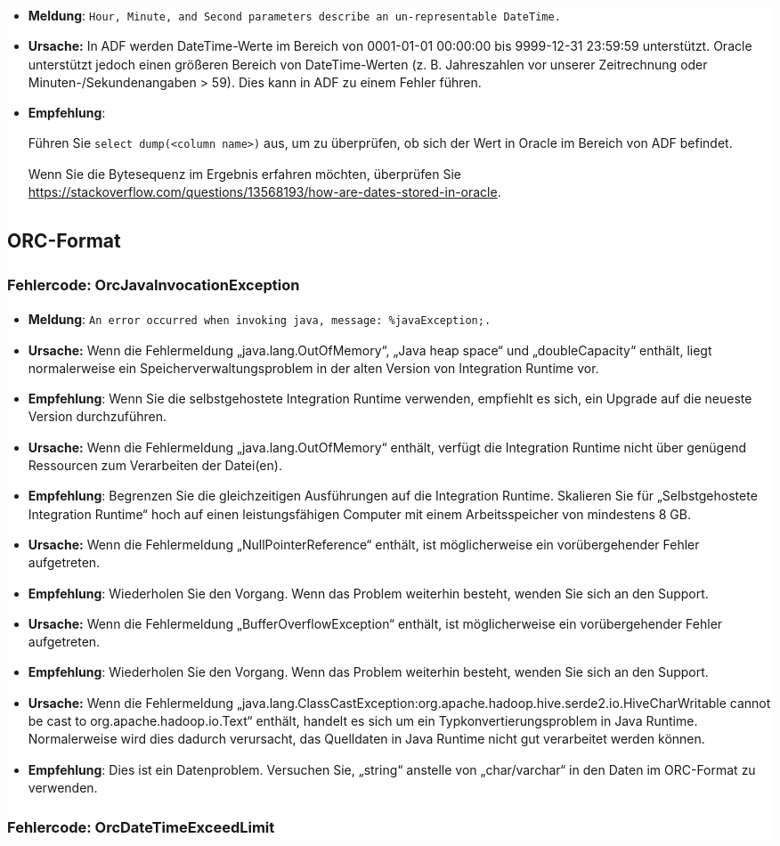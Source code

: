 - **Meldung**: `Hour, Minute, and Second parameters describe an un-representable DateTime.`

- **Ursache:** In ADF werden DateTime-Werte im Bereich von 0001-01-01 00:00:00 bis 9999-12-31 23:59:59 unterstützt. Oracle unterstützt jedoch einen größeren Bereich von DateTime-Werten (z. B. Jahreszahlen vor unserer Zeitrechnung oder Minuten-/Sekundenangaben > 59). Dies kann in ADF zu einem Fehler führen.

- **Empfehlung**: 

    Führen Sie `select dump(<column name>)` aus, um zu überprüfen, ob sich der Wert in Oracle im Bereich von ADF befindet. 

    Wenn Sie die Bytesequenz im Ergebnis erfahren möchten, überprüfen Sie https://stackoverflow.com/questions/13568193/how-are-dates-stored-in-oracle.


## <a name="orc-format"></a>ORC-Format

### <a name="error-code--orcjavainvocationexception"></a>Fehlercode:  OrcJavaInvocationException

- **Meldung**: `An error occurred when invoking java, message: %javaException;.`

- **Ursache:** Wenn die Fehlermeldung „java.lang.OutOfMemory“, „Java heap space“ und „doubleCapacity“ enthält, liegt normalerweise ein Speicherverwaltungsproblem in der alten Version von Integration Runtime vor.

- **Empfehlung**:  Wenn Sie die selbstgehostete Integration Runtime verwenden, empfiehlt es sich, ein Upgrade auf die neueste Version durchzuführen.

- **Ursache:** Wenn die Fehlermeldung „java.lang.OutOfMemory“ enthält, verfügt die Integration Runtime nicht über genügend Ressourcen zum Verarbeiten der Datei(en).

- **Empfehlung**:  Begrenzen Sie die gleichzeitigen Ausführungen auf die Integration Runtime. Skalieren Sie für „Selbstgehostete Integration Runtime“ hoch auf einen leistungsfähigen Computer mit einem Arbeitsspeicher von mindestens 8 GB.

- **Ursache:** Wenn die Fehlermeldung „NullPointerReference“ enthält, ist möglicherweise ein vorübergehender Fehler aufgetreten.

- **Empfehlung**:  Wiederholen Sie den Vorgang. Wenn das Problem weiterhin besteht, wenden Sie sich an den Support.

- **Ursache:** Wenn die Fehlermeldung „BufferOverflowException“ enthält, ist möglicherweise ein vorübergehender Fehler aufgetreten.

- **Empfehlung**:  Wiederholen Sie den Vorgang. Wenn das Problem weiterhin besteht, wenden Sie sich an den Support.

- **Ursache:** Wenn die Fehlermeldung „java.lang.ClassCastException:org.apache.hadoop.hive.serde2.io.HiveCharWritable cannot be cast to org.apache.hadoop.io.Text“ enthält, handelt es sich um ein Typkonvertierungsproblem in Java Runtime. Normalerweise wird dies dadurch verursacht, das Quelldaten in Java Runtime nicht gut verarbeitet werden können.

- **Empfehlung**:  Dies ist ein Datenproblem. Versuchen Sie, „string“ anstelle von „char/varchar“ in den Daten im ORC-Format zu verwenden.

### <a name="error-code--orcdatetimeexceedlimit"></a>Fehlercode:  OrcDateTimeExceedLimit
